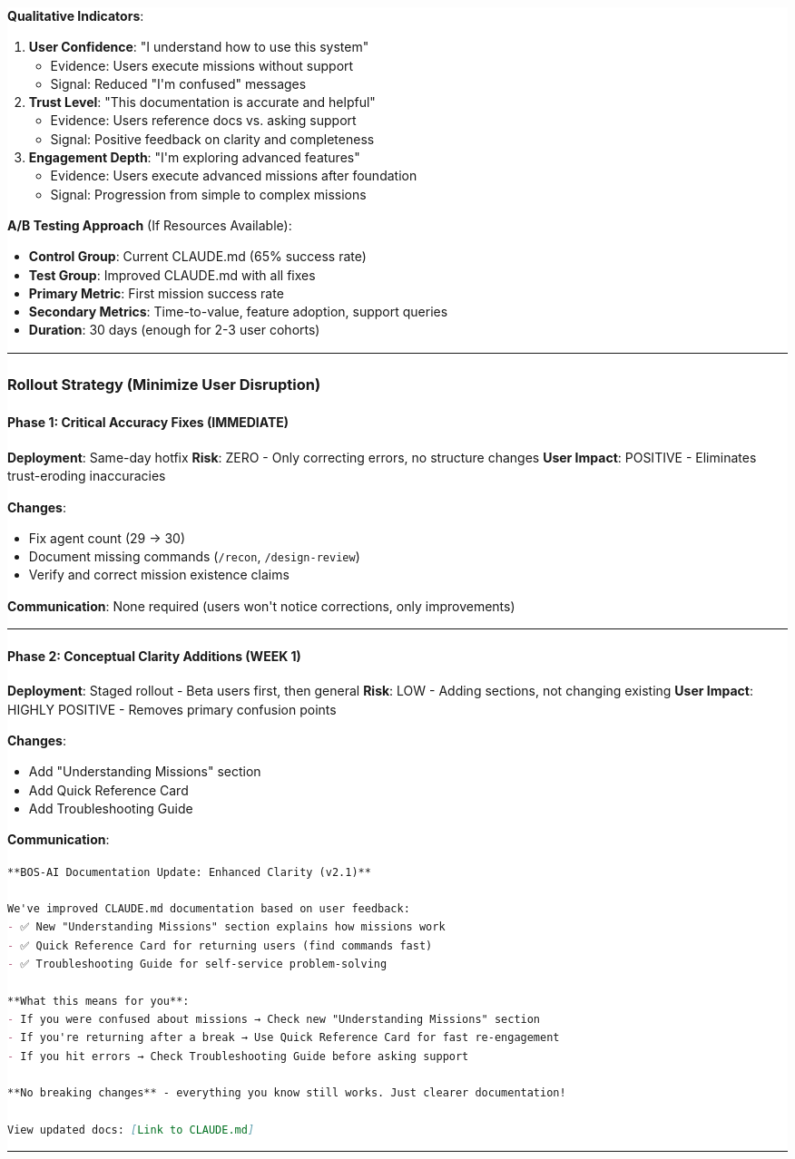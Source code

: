 **Qualitative Indicators**:
1. **User Confidence**: "I understand how to use this system"
   - Evidence: Users execute missions without support
   - Signal: Reduced "I'm confused" messages
2. **Trust Level**: "This documentation is accurate and helpful"
   - Evidence: Users reference docs vs. asking support
   - Signal: Positive feedback on clarity and completeness
3. **Engagement Depth**: "I'm exploring advanced features"
   - Evidence: Users execute advanced missions after foundation
   - Signal: Progression from simple to complex missions

**A/B Testing Approach** (If Resources Available):
- **Control Group**: Current CLAUDE.md (65% success rate)
- **Test Group**: Improved CLAUDE.md with all fixes
- **Primary Metric**: First mission success rate
- **Secondary Metrics**: Time-to-value, feature adoption, support queries
- **Duration**: 30 days (enough for 2-3 user cohorts)

---

### Rollout Strategy (Minimize User Disruption)

#### Phase 1: Critical Accuracy Fixes (IMMEDIATE)
**Deployment**: Same-day hotfix
**Risk**: ZERO - Only correcting errors, no structure changes
**User Impact**: POSITIVE - Eliminates trust-eroding inaccuracies

**Changes**:
- Fix agent count (29 → 30)
- Document missing commands (`/recon`, `/design-review`)
- Verify and correct mission existence claims

**Communication**: None required (users won't notice corrections, only improvements)

---

#### Phase 2: Conceptual Clarity Additions (WEEK 1)
**Deployment**: Staged rollout - Beta users first, then general
**Risk**: LOW - Adding sections, not changing existing
**User Impact**: HIGHLY POSITIVE - Removes primary confusion points

**Changes**:
- Add "Understanding Missions" section
- Add Quick Reference Card
- Add Troubleshooting Guide

**Communication**:
```markdown
**BOS-AI Documentation Update: Enhanced Clarity (v2.1)**

We've improved CLAUDE.md documentation based on user feedback:
- ✅ New "Understanding Missions" section explains how missions work
- ✅ Quick Reference Card for returning users (find commands fast)
- ✅ Troubleshooting Guide for self-service problem-solving

**What this means for you**:
- If you were confused about missions → Check new "Understanding Missions" section
- If you're returning after a break → Use Quick Reference Card for fast re-engagement
- If you hit errors → Check Troubleshooting Guide before asking support

**No breaking changes** - everything you know still works. Just clearer documentation!

View updated docs: [Link to CLAUDE.md]
```

---